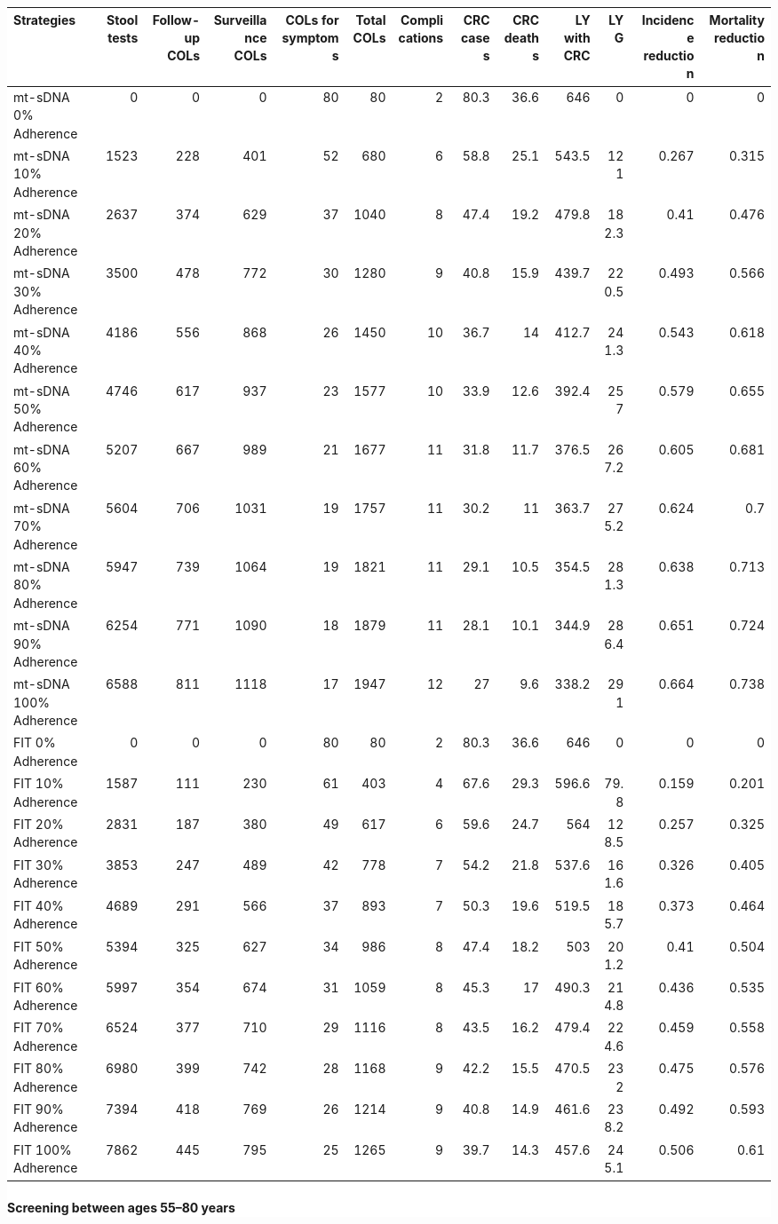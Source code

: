 | Strategies             |   Stool tests |   Follow-up COLs |   Surveillance COLs |   COLs for symptoms |   Total COLs |   Complications |   CRC cases |   CRC deaths |   LY with CRC |   LYG |   Incidence reduction |   Mortality reduction |
|:-----------------------|--------------:|-----------------:|--------------------:|--------------------:|-------------:|----------------:|------------:|-------------:|--------------:|------:|----------------------:|----------------------:|
| mt-sDNA 0% Adherence   |             0 |                0 |                   0 |                  80 |           80 |               2 |        80.3 |         36.6 |         646   |   0   |                 0     |                 0     |
| mt-sDNA 10% Adherence  |          1523 |              228 |                 401 |                  52 |          680 |               6 |        58.8 |         25.1 |         543.5 | 121   |                 0.267 |                 0.315 |
| mt-sDNA 20% Adherence  |          2637 |              374 |                 629 |                  37 |         1040 |               8 |        47.4 |         19.2 |         479.8 | 182.3 |                 0.41  |                 0.476 |
| mt-sDNA 30% Adherence  |          3500 |              478 |                 772 |                  30 |         1280 |               9 |        40.8 |         15.9 |         439.7 | 220.5 |                 0.493 |                 0.566 |
| mt-sDNA 40% Adherence  |          4186 |              556 |                 868 |                  26 |         1450 |              10 |        36.7 |         14   |         412.7 | 241.3 |                 0.543 |                 0.618 |
| mt-sDNA 50% Adherence  |          4746 |              617 |                 937 |                  23 |         1577 |              10 |        33.9 |         12.6 |         392.4 | 257   |                 0.579 |                 0.655 |
| mt-sDNA 60% Adherence  |          5207 |              667 |                 989 |                  21 |         1677 |              11 |        31.8 |         11.7 |         376.5 | 267.2 |                 0.605 |                 0.681 |
| mt-sDNA 70% Adherence  |          5604 |              706 |                1031 |                  19 |         1757 |              11 |        30.2 |         11   |         363.7 | 275.2 |                 0.624 |                 0.7   |
| mt-sDNA 80% Adherence  |          5947 |              739 |                1064 |                  19 |         1821 |              11 |        29.1 |         10.5 |         354.5 | 281.3 |                 0.638 |                 0.713 |
| mt-sDNA 90% Adherence  |          6254 |              771 |                1090 |                  18 |         1879 |              11 |        28.1 |         10.1 |         344.9 | 286.4 |                 0.651 |                 0.724 |
| mt-sDNA 100% Adherence |          6588 |              811 |                1118 |                  17 |         1947 |              12 |        27   |          9.6 |         338.2 | 291   |                 0.664 |                 0.738 |
| FIT 0% Adherence       |             0 |                0 |                   0 |                  80 |           80 |               2 |        80.3 |         36.6 |         646   |   0   |                 0     |                 0     |
| FIT 10% Adherence      |          1587 |              111 |                 230 |                  61 |          403 |               4 |        67.6 |         29.3 |         596.6 |  79.8 |                 0.159 |                 0.201 |
| FIT 20% Adherence      |          2831 |              187 |                 380 |                  49 |          617 |               6 |        59.6 |         24.7 |         564   | 128.5 |                 0.257 |                 0.325 |
| FIT 30% Adherence      |          3853 |              247 |                 489 |                  42 |          778 |               7 |        54.2 |         21.8 |         537.6 | 161.6 |                 0.326 |                 0.405 |
| FIT 40% Adherence      |          4689 |              291 |                 566 |                  37 |          893 |               7 |        50.3 |         19.6 |         519.5 | 185.7 |                 0.373 |                 0.464 |
| FIT 50% Adherence      |          5394 |              325 |                 627 |                  34 |          986 |               8 |        47.4 |         18.2 |         503   | 201.2 |                 0.41  |                 0.504 |
| FIT 60% Adherence      |          5997 |              354 |                 674 |                  31 |         1059 |               8 |        45.3 |         17   |         490.3 | 214.8 |                 0.436 |                 0.535 |
| FIT 70% Adherence      |          6524 |              377 |                 710 |                  29 |         1116 |               8 |        43.5 |         16.2 |         479.4 | 224.6 |                 0.459 |                 0.558 |
| FIT 80% Adherence      |          6980 |              399 |                 742 |                  28 |         1168 |               9 |        42.2 |         15.5 |         470.5 | 232   |                 0.475 |                 0.576 |
| FIT 90% Adherence      |          7394 |              418 |                 769 |                  26 |         1214 |               9 |        40.8 |         14.9 |         461.6 | 238.2 |                 0.492 |                 0.593 |
| FIT 100% Adherence     |          7862 |              445 |                 795 |                  25 |         1265 |               9 |        39.7 |         14.3 |         457.6 | 245.1 |                 0.506 |                 0.61  |


#### Screening between ages 55–80 years
